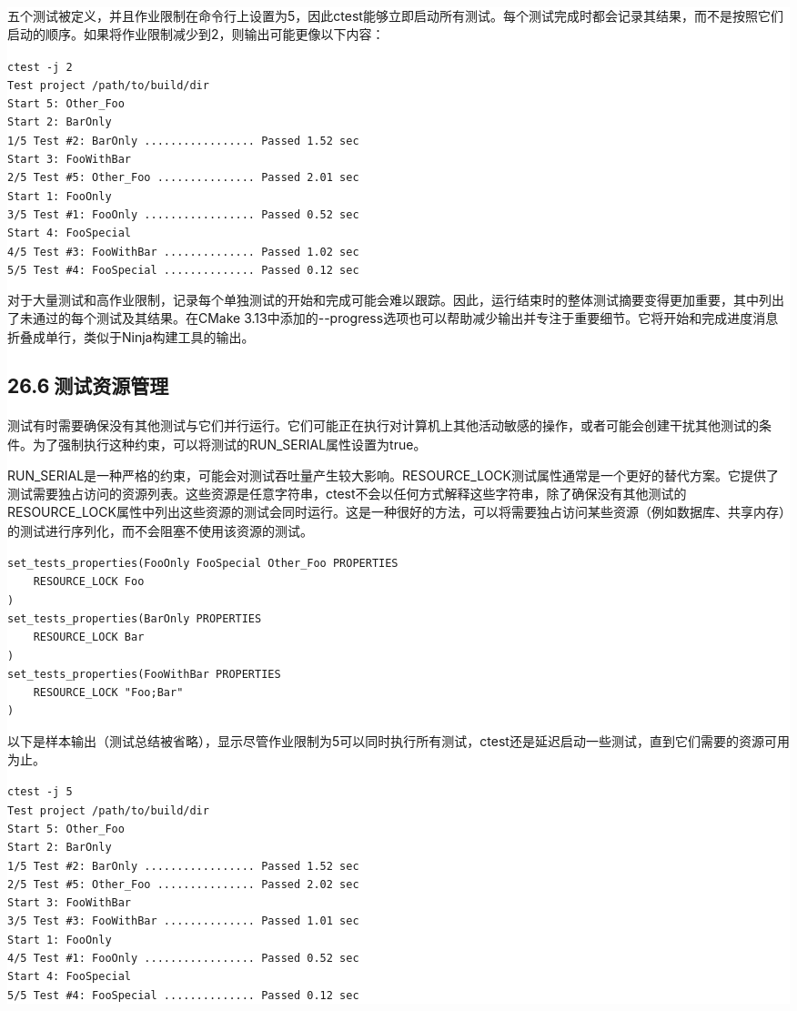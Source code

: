 五个测试被定义，并且作业限制在命令行上设置为5，因此ctest能够立即启动所有测试。每个测试完成时都会记录其结果，而不是按照它们启动的顺序。如果将作业限制减少到2，则输出可能更像以下内容：

```
ctest -j 2
Test project /path/to/build/dir
Start 5: Other_Foo
Start 2: BarOnly
1/5 Test #2: BarOnly ................. Passed 1.52 sec
Start 3: FooWithBar
2/5 Test #5: Other_Foo ............... Passed 2.01 sec
Start 1: FooOnly
3/5 Test #1: FooOnly ................. Passed 0.52 sec
Start 4: FooSpecial
4/5 Test #3: FooWithBar .............. Passed 1.02 sec
5/5 Test #4: FooSpecial .............. Passed 0.12 sec
```

对于大量测试和高作业限制，记录每个单独测试的开始和完成可能会难以跟踪。因此，运行结束时的整体测试摘要变得更加重要，其中列出了未通过的每个测试及其结果。在CMake 3.13中添加的\-\-progress选项也可以帮助减少输出并专注于重要细节。它将开始和完成进度消息折叠成单行，类似于Ninja构建工具的输出。

## 26.6 测试资源管理

测试有时需要确保没有其他测试与它们并行运行。它们可能正在执行对计算机上其他活动敏感的操作，或者可能会创建干扰其他测试的条件。为了强制执行这种约束，可以将测试的RUN_SERIAL属性设置为true。

RUN_SERIAL是一种严格的约束，可能会对测试吞吐量产生较大影响。RESOURCE_LOCK测试属性通常是一个更好的替代方案。它提供了测试需要独占访问的资源列表。这些资源是任意字符串，ctest不会以任何方式解释这些字符串，除了确保没有其他测试的RESOURCE_LOCK属性中列出这些资源的测试会同时运行。这是一种很好的方法，可以将需要独占访问某些资源（例如数据库、共享内存）的测试进行序列化，而不会阻塞不使用该资源的测试。

```
set_tests_properties(FooOnly FooSpecial Other_Foo PROPERTIES
    RESOURCE_LOCK Foo
)
set_tests_properties(BarOnly PROPERTIES
    RESOURCE_LOCK Bar
)
set_tests_properties(FooWithBar PROPERTIES
    RESOURCE_LOCK "Foo;Bar"
)
```


以下是样本输出（测试总结被省略），显示尽管作业限制为5可以同时执行所有测试，ctest还是延迟启动一些测试，直到它们需要的资源可用为止。

```
ctest -j 5
Test project /path/to/build/dir
Start 5: Other_Foo
Start 2: BarOnly
1/5 Test #2: BarOnly ................. Passed 1.52 sec
2/5 Test #5: Other_Foo ............... Passed 2.02 sec
Start 3: FooWithBar
3/5 Test #3: FooWithBar .............. Passed 1.01 sec
Start 1: FooOnly
4/5 Test #1: FooOnly ................. Passed 0.52 sec
Start 4: FooSpecial
5/5 Test #4: FooSpecial .............. Passed 0.12 sec
```
